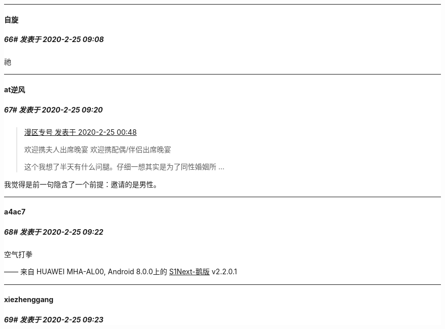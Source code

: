 





-----

####  自旋  
##### 66#       发表于 2020-2-25 09:08




祂







-----

####  at逆风  
##### 67#       发表于 2020-2-25 09:20



<blockquote><a href="httphttps://bbs.saraba1st.com/2b/forum.php?mod=redirect&amp;goto=findpost&amp;pid=46515737&amp;ptid=1915536" target="_blank">漫区专号 发表于 2020-2-25 00:48</a>

欢迎携夫人出席晚宴 欢迎携配偶/伴侣出席晚宴 


这个我想了半天有什么问腿。仔细一想其实是为了同性婚姻所 ...</blockquote>
我觉得是前一句隐含了一个前提：邀请的是男性。








-----

####  a4ac7  
##### 68#       发表于 2020-2-25 09:22




空气打拳

—— 来自 HUAWEI MHA-AL00, Android 8.0.0上的 [S1Next-鹅版](https://github.com/ykrank/S1-Next/releases) v2.2.0.1







-----

####  xiezhenggang  
##### 69#       发表于 2020-2-25 09:23
